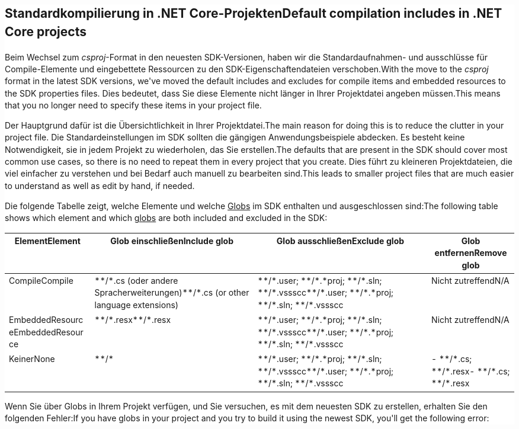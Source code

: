 ## <a name="default-compilation-includes-in-net-core-projects"></a><span data-ttu-id="d4898-118">Standardkompilierung in .NET Core-Projekten</span><span class="sxs-lookup"><span data-stu-id="d4898-118">Default compilation includes in .NET Core projects</span></span>
<span data-ttu-id="d4898-119">Beim Wechsel zum *csproj*-Format in den neuesten SDK-Versionen, haben wir die Standardaufnahmen- und ausschlüsse für Compile-Elemente und eingebettete Ressourcen zu den SDK-Eigenschaftendateien verschoben.</span><span class="sxs-lookup"><span data-stu-id="d4898-119">With the move to the *csproj* format in the latest SDK versions, we've moved the default includes and excludes for compile items and embedded resources to the SDK properties files.</span></span> <span data-ttu-id="d4898-120">Dies bedeutet, dass Sie diese Elemente nicht länger in Ihrer Projektdatei angeben müssen.</span><span class="sxs-lookup"><span data-stu-id="d4898-120">This means that you no longer need to specify these items in your project file.</span></span> 

<span data-ttu-id="d4898-121">Der Hauptgrund dafür ist die Übersichtlichkeit in Ihrer Projektdatei.</span><span class="sxs-lookup"><span data-stu-id="d4898-121">The main reason for doing this is to reduce the clutter in your project file.</span></span> <span data-ttu-id="d4898-122">Die Standardeinstellungen im SDK sollten die gängigen Anwendungsbeispiele abdecken. Es besteht keine Notwendigkeit, sie in jedem Projekt zu wiederholen, das Sie erstellen.</span><span class="sxs-lookup"><span data-stu-id="d4898-122">The defaults that are present in the SDK should cover most common use cases, so there is no need to repeat them in every project that you create.</span></span> <span data-ttu-id="d4898-123">Dies führt zu kleineren Projektdateien, die viel einfacher zu verstehen und bei Bedarf auch manuell zu bearbeiten sind.</span><span class="sxs-lookup"><span data-stu-id="d4898-123">This leads to smaller project files that are much easier to understand as well as edit by hand, if needed.</span></span> 

<span data-ttu-id="d4898-124">Die folgende Tabelle zeigt, welche Elemente und welche [Globs](https://en.wikipedia.org/wiki/Glob_(programming)) im SDK enthalten und ausgeschlossen sind:</span><span class="sxs-lookup"><span data-stu-id="d4898-124">The following table shows which element and which [globs](https://en.wikipedia.org/wiki/Glob_(programming)) are both included and excluded in the SDK:</span></span> 

| <span data-ttu-id="d4898-125">Element</span><span class="sxs-lookup"><span data-stu-id="d4898-125">Element</span></span>           | <span data-ttu-id="d4898-126">Glob einschließen</span><span class="sxs-lookup"><span data-stu-id="d4898-126">Include glob</span></span>                              | <span data-ttu-id="d4898-127">Glob ausschließen</span><span class="sxs-lookup"><span data-stu-id="d4898-127">Exclude glob</span></span>                                                  | <span data-ttu-id="d4898-128">Glob entfernen</span><span class="sxs-lookup"><span data-stu-id="d4898-128">Remove glob</span></span>                |
|-------------------|-------------------------------------------|---------------------------------------------------------------|----------------------------|
| <span data-ttu-id="d4898-129">Compile</span><span class="sxs-lookup"><span data-stu-id="d4898-129">Compile</span></span>           | <span data-ttu-id="d4898-130">\*\*/\*.cs (oder andere Spracherweiterungen)</span><span class="sxs-lookup"><span data-stu-id="d4898-130">\*\*/\*.cs (or other language extensions)</span></span> | <span data-ttu-id="d4898-131">\*\*/\*.user;  \*\*/\*.\*proj;  \*\*/\*.sln;  \*\*/\*.vssscc</span><span class="sxs-lookup"><span data-stu-id="d4898-131">\*\*/\*.user;  \*\*/\*.\*proj;  \*\*/\*.sln;  \*\*/\*.vssscc</span></span>  | <span data-ttu-id="d4898-132">Nicht zutreffend</span><span class="sxs-lookup"><span data-stu-id="d4898-132">N/A</span></span>                        |
| <span data-ttu-id="d4898-133">EmbeddedResource</span><span class="sxs-lookup"><span data-stu-id="d4898-133">EmbeddedResource</span></span>  | <span data-ttu-id="d4898-134">\*\*/\*.resx</span><span class="sxs-lookup"><span data-stu-id="d4898-134">\*\*/\*.resx</span></span>                              | <span data-ttu-id="d4898-135">\*\*/\*.user; \*\*/\*.\*proj; \*\*/\*.sln; \*\*/\*.vssscc</span><span class="sxs-lookup"><span data-stu-id="d4898-135">\*\*/\*.user; \*\*/\*.\*proj; \*\*/\*.sln; \*\*/\*.vssscc</span></span>     | <span data-ttu-id="d4898-136">Nicht zutreffend</span><span class="sxs-lookup"><span data-stu-id="d4898-136">N/A</span></span>                        |
| <span data-ttu-id="d4898-137">Keiner</span><span class="sxs-lookup"><span data-stu-id="d4898-137">None</span></span>              | \*\*/\*                                   | <span data-ttu-id="d4898-138">\*\*/\*.user; \*\*/\*.\*proj; \*\*/\*.sln; \*\*/\*.vssscc</span><span class="sxs-lookup"><span data-stu-id="d4898-138">\*\*/\*.user; \*\*/\*.\*proj; \*\*/\*.sln; \*\*/\*.vssscc</span></span>     | <span data-ttu-id="d4898-139">- \*\*/\*.cs; \*\*/\*.resx</span><span class="sxs-lookup"><span data-stu-id="d4898-139">- \*\*/\*.cs; \*\*/\*.resx</span></span> |

<span data-ttu-id="d4898-140">Wenn Sie über Globs in Ihrem Projekt verfügen, und Sie versuchen, es mit dem neuesten SDK zu erstellen, erhalten Sie den folgenden Fehler:</span><span class="sxs-lookup"><span data-stu-id="d4898-140">If you have globs in your project and you try to build it using the newest SDK, you'll get the following error:</span></span>
